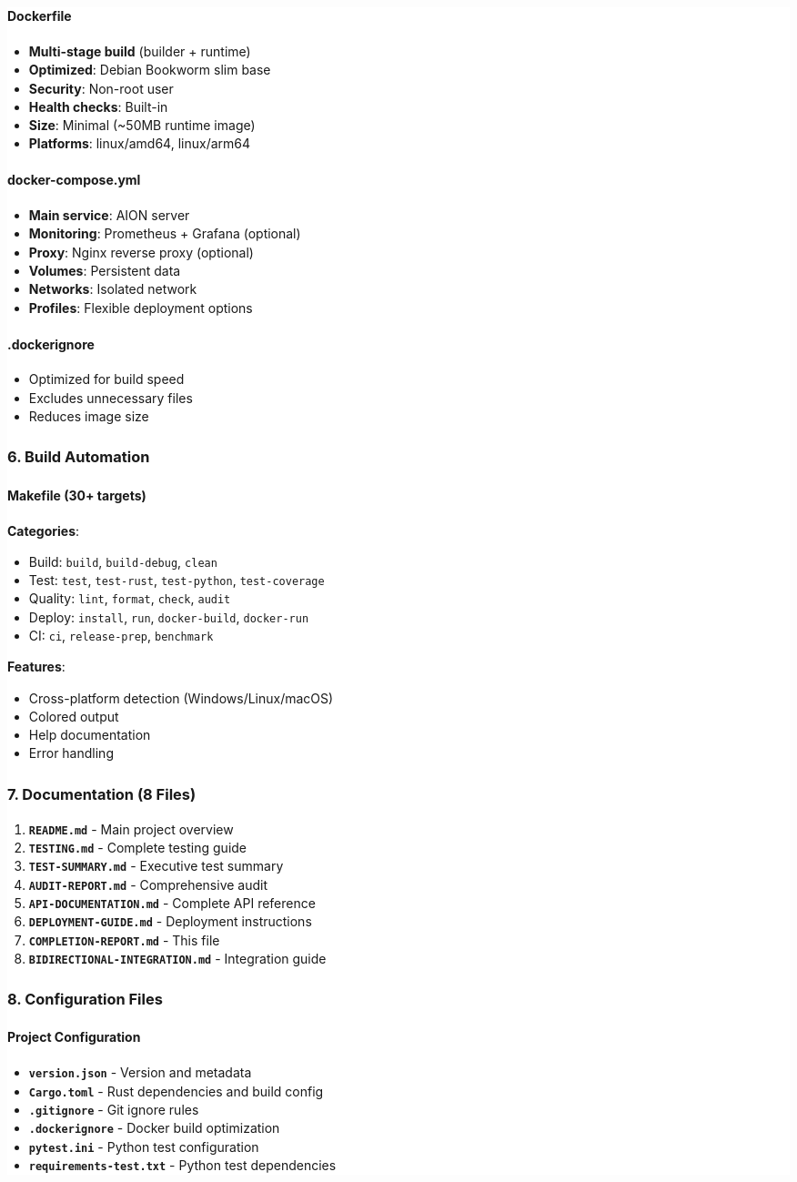 #### Dockerfile
- **Multi-stage build** (builder + runtime)
- **Optimized**: Debian Bookworm slim base
- **Security**: Non-root user
- **Health checks**: Built-in
- **Size**: Minimal (~50MB runtime image)
- **Platforms**: linux/amd64, linux/arm64

#### docker-compose.yml
- **Main service**: AION server
- **Monitoring**: Prometheus + Grafana (optional)
- **Proxy**: Nginx reverse proxy (optional)
- **Volumes**: Persistent data
- **Networks**: Isolated network
- **Profiles**: Flexible deployment options

#### .dockerignore
- Optimized for build speed
- Excludes unnecessary files
- Reduces image size

### 6. Build Automation

#### Makefile (30+ targets)
**Categories**:
- Build: `build`, `build-debug`, `clean`
- Test: `test`, `test-rust`, `test-python`, `test-coverage`
- Quality: `lint`, `format`, `check`, `audit`
- Deploy: `install`, `run`, `docker-build`, `docker-run`
- CI: `ci`, `release-prep`, `benchmark`

**Features**:
- Cross-platform detection (Windows/Linux/macOS)
- Colored output
- Help documentation
- Error handling

### 7. Documentation (8 Files)

1. **`README.md`** - Main project overview
2. **`TESTING.md`** - Complete testing guide
3. **`TEST-SUMMARY.md`** - Executive test summary
4. **`AUDIT-REPORT.md`** - Comprehensive audit
5. **`API-DOCUMENTATION.md`** - Complete API reference
6. **`DEPLOYMENT-GUIDE.md`** - Deployment instructions
7. **`COMPLETION-REPORT.md`** - This file
8. **`BIDIRECTIONAL-INTEGRATION.md`** - Integration guide

### 8. Configuration Files

#### Project Configuration
- **`version.json`** - Version and metadata
- **`Cargo.toml`** - Rust dependencies and build config
- **`.gitignore`** - Git ignore rules
- **`.dockerignore`** - Docker build optimization
- **`pytest.ini`** - Python test configuration
- **`requirements-test.txt`** - Python test dependencies
